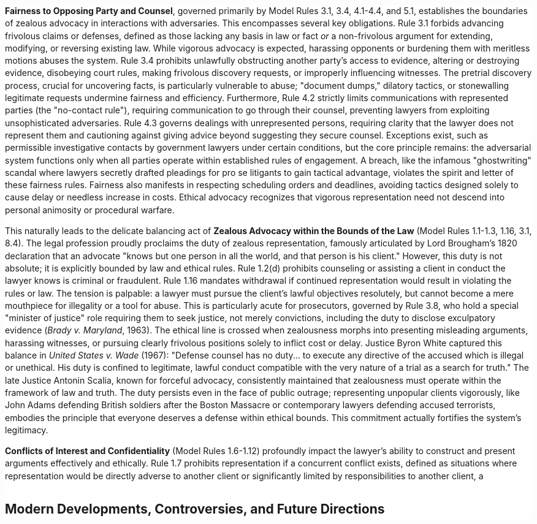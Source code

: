 **Fairness to Opposing Party and Counsel**, governed primarily by Model Rules 3.1, 3.4, 4.1-4.4, and 5.1, establishes the boundaries of zealous advocacy in interactions with adversaries. This encompasses several key obligations. Rule 3.1 forbids advancing frivolous claims or defenses, defined as those lacking any basis in law or fact *or* a non-frivolous argument for extending, modifying, or reversing existing law. While vigorous advocacy is expected, harassing opponents or burdening them with meritless motions abuses the system. Rule 3.4 prohibits unlawfully obstructing another party’s access to evidence, altering or destroying evidence, disobeying court rules, making frivolous discovery requests, or improperly influencing witnesses. The pretrial discovery process, crucial for uncovering facts, is particularly vulnerable to abuse; "document dumps," dilatory tactics, or stonewalling legitimate requests undermine fairness and efficiency. Furthermore, Rule 4.2 strictly limits communications with represented parties (the "no-contact rule"), requiring communication to go through their counsel, preventing lawyers from exploiting unsophisticated adversaries. Rule 4.3 governs dealings with unrepresented persons, requiring clarity that the lawyer does not represent them and cautioning against giving advice beyond suggesting they secure counsel. Exceptions exist, such as permissible investigative contacts by government lawyers under certain conditions, but the core principle remains: the adversarial system functions only when all parties operate within established rules of engagement. A breach, like the infamous "ghostwriting" scandal where lawyers secretly drafted pleadings for pro se litigants to gain tactical advantage, violates the spirit and letter of these fairness rules. Fairness also manifests in respecting scheduling orders and deadlines, avoiding tactics designed solely to cause delay or needless increase in costs. Ethical advocacy recognizes that vigorous representation need not descend into personal animosity or procedural warfare.

This naturally leads to the delicate balancing act of **Zealous Advocacy within the Bounds of the Law** (Model Rules 1.1-1.3, 1.16, 3.1, 8.4). The legal profession proudly proclaims the duty of zealous representation, famously articulated by Lord Brougham’s 1820 declaration that an advocate "knows but one person in all the world, and that person is his client." However, this duty is not absolute; it is explicitly bounded by law and ethical rules. Rule 1.2(d) prohibits counseling or assisting a client in conduct the lawyer knows is criminal or fraudulent. Rule 1.16 mandates withdrawal if continued representation would result in violating the rules or law. The tension is palpable: a lawyer must pursue the client’s lawful objectives resolutely, but cannot become a mere mouthpiece for illegality or a tool for abuse. This is particularly acute for prosecutors, governed by Rule 3.8, who hold a special "minister of justice" role requiring them to seek justice, not merely convictions, including the duty to disclose exculpatory evidence (*Brady v. Maryland*, 1963). The ethical line is crossed when zealousness morphs into presenting misleading arguments, harassing witnesses, or pursuing clearly frivolous positions solely to inflict cost or delay. Justice Byron White captured this balance in *United States v. Wade* (1967): "Defense counsel has no duty... to execute any directive of the accused which is illegal or unethical. His duty is confined to legitimate, lawful conduct compatible with the very nature of a trial as a search for truth." The late Justice Antonin Scalia, known for forceful advocacy, consistently maintained that zealousness must operate within the framework of law and truth. The duty persists even in the face of public outrage; representing unpopular clients vigorously, like John Adams defending British soldiers after the Boston Massacre or contemporary lawyers defending accused terrorists, embodies the principle that everyone deserves a defense within ethical bounds. This commitment actually fortifies the system’s legitimacy.

**Conflicts of Interest and Confidentiality** (Model Rules 1.6-1.12) profoundly impact the lawyer’s ability to construct and present arguments effectively and ethically. Rule 1.7 prohibits representation if a concurrent conflict exists, defined as situations where representation would be directly adverse to another client or significantly limited by responsibilities to another client, a

## Modern Developments, Controversies, and Future Directions
